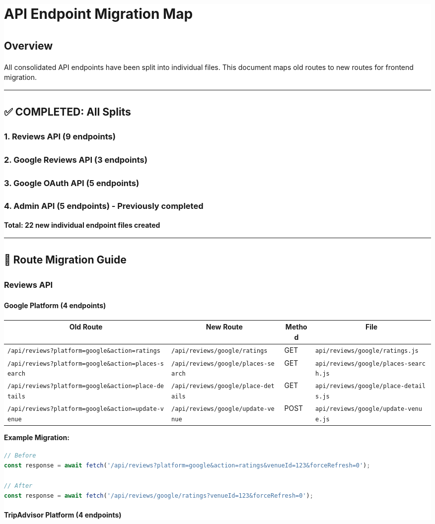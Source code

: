 # API Endpoint Migration Map

## Overview

All consolidated API endpoints have been split into individual files. This document maps old routes to new routes for frontend migration.

---

## ✅ COMPLETED: All Splits

### 1. Reviews API (9 endpoints)
### 2. Google Reviews API (3 endpoints)
### 3. Google OAuth API (5 endpoints)
### 4. Admin API (5 endpoints) - Previously completed

**Total: 22 new individual endpoint files created**

---

## 📍 Route Migration Guide

### Reviews API

#### Google Platform (4 endpoints)

| Old Route | New Route | Method | File |
|-----------|-----------|--------|------|
| `/api/reviews?platform=google&action=ratings` | `/api/reviews/google/ratings` | GET | `api/reviews/google/ratings.js` |
| `/api/reviews?platform=google&action=places-search` | `/api/reviews/google/places-search` | GET | `api/reviews/google/places-search.js` |
| `/api/reviews?platform=google&action=place-details` | `/api/reviews/google/place-details` | GET | `api/reviews/google/place-details.js` |
| `/api/reviews?platform=google&action=update-venue` | `/api/reviews/google/update-venue` | POST | `api/reviews/google/update-venue.js` |

**Example Migration:**
```javascript
// Before
const response = await fetch('/api/reviews?platform=google&action=ratings&venueId=123&forceRefresh=0');

// After
const response = await fetch('/api/reviews/google/ratings?venueId=123&forceRefresh=0');
```

#### TripAdvisor Platform (4 endpoints)
